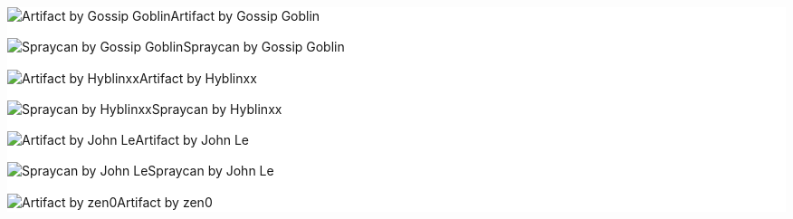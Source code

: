 ![Artifact by Gossip
Goblin](/_next/image?url=https%3A%2F%2Fcdn.sanity.io%2Fimages%2F6ddd42dj%2Fproduction%2F63c15761faafffd8285dfc720c356e6698c5b10a-400x600.jpg%3Fw%3D400%26h%3D600&w=1200&q=75)Artifact
by Gossip
Goblin[](https://cdn.sanity.io/images/6ddd42dj/production/63c15761faafffd8285dfc720c356e6698c5b10a-400x600.jpg?dl=claynosaurz_artifact_gossip_goblin_forging.jpg
"Download image")

![Spraycan by Gossip
Goblin](/_next/image?url=https%3A%2F%2Fcdn.sanity.io%2Fimages%2F6ddd42dj%2Fproduction%2F933cda2caa8a94cdb82889fd7676dc9c1b9bc212-400x600.jpg%3Fw%3D400%26h%3D600&w=1200&q=75)Spraycan
by Gossip
Goblin[](https://cdn.sanity.io/images/6ddd42dj/production/933cda2caa8a94cdb82889fd7676dc9c1b9bc212-400x600.jpg?dl=claynosaurz_spraycan_gossip_goblin_mutator.jpg
"Download image")

![Artifact by
Hyblinxx](/_next/image?url=https%3A%2F%2Fcdn.sanity.io%2Fimages%2F6ddd42dj%2Fproduction%2F7e5cff4e1635043dd3f7e9a46e847eb8fcd6a125-400x600.jpg%3Fw%3D400%26h%3D600&w=1200&q=75)Artifact
by
Hyblinxx[](https://cdn.sanity.io/images/6ddd42dj/production/7e5cff4e1635043dd3f7e9a46e847eb8fcd6a125-400x600.jpg?dl=claynosaurz_artifact_hyblinxx_forging.jpg
"Download image")

![Spraycan by
Hyblinxx](/_next/image?url=https%3A%2F%2Fcdn.sanity.io%2Fimages%2F6ddd42dj%2Fproduction%2Fb64d264b9c8a814e6d47f13615fff0d64f86a850-400x600.jpg%3Fw%3D400%26h%3D600&w=1200&q=75)Spraycan
by
Hyblinxx[](https://cdn.sanity.io/images/6ddd42dj/production/b64d264b9c8a814e6d47f13615fff0d64f86a850-400x600.jpg?dl=https___arweave3.jpg
"Download image")

![Artifact by John
Le](/_next/image?url=https%3A%2F%2Fcdn.sanity.io%2Fimages%2F6ddd42dj%2Fproduction%2F1a830b680a7f687b1d41cd6b0f903456360518e8-400x578.png%3Fw%3D400%26h%3D578&w=1200&q=75)Artifact
by John
Le[](https://cdn.sanity.io/images/6ddd42dj/production/1a830b680a7f687b1d41cd6b0f903456360518e8-400x578.png?dl=https___arweave1.jpg
"Download image")

![Spraycan by John
Le](/_next/image?url=https%3A%2F%2Fcdn.sanity.io%2Fimages%2F6ddd42dj%2Fproduction%2Fc245340ce5d339cc1c5f7611c5de567397d8bc52-400x578.png%3Fw%3D400%26h%3D578&w=1200&q=75)Spraycan
by John
Le[](https://cdn.sanity.io/images/6ddd42dj/production/c245340ce5d339cc1c5f7611c5de567397d8bc52-400x578.png?dl=claynosaurz_spraycan_john_le_mutator.jpg
"Download image")

![Artifact by
zen0](/_next/image?url=https%3A%2F%2Fcdn.sanity.io%2Fimages%2F6ddd42dj%2Fproduction%2F24990ade04b88fefb3e1a18811e056c61d875c95-400x608.png%3Fw%3D400%26h%3D608&w=1200&q=75)Artifact
by
zen0[](https://cdn.sanity.io/images/6ddd42dj/production/24990ade04b88fefb3e1a18811e056c61d875c95-400x608.png?dl=https___arweave4.jpg
"Download image")

